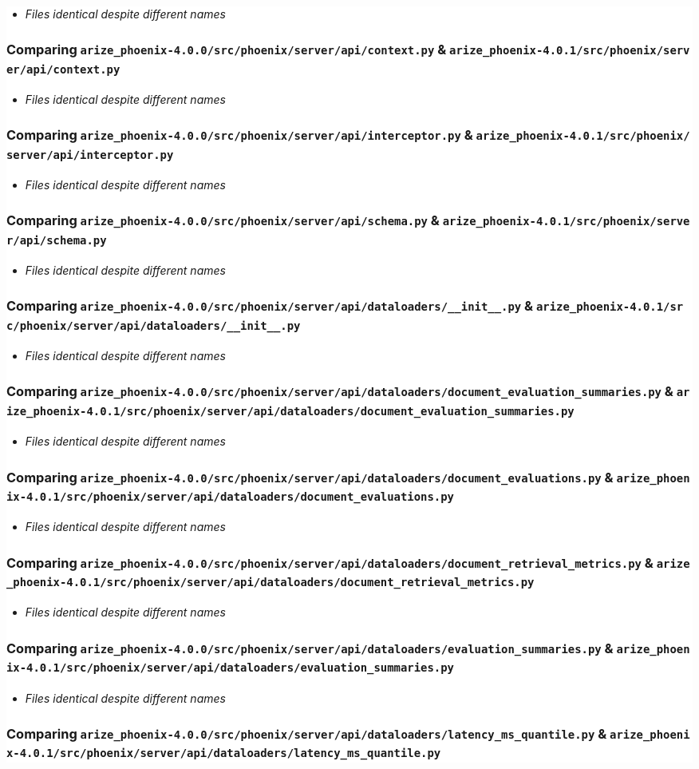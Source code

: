  * *Files identical despite different names*

### Comparing `arize_phoenix-4.0.0/src/phoenix/server/api/context.py` & `arize_phoenix-4.0.1/src/phoenix/server/api/context.py`

 * *Files identical despite different names*

### Comparing `arize_phoenix-4.0.0/src/phoenix/server/api/interceptor.py` & `arize_phoenix-4.0.1/src/phoenix/server/api/interceptor.py`

 * *Files identical despite different names*

### Comparing `arize_phoenix-4.0.0/src/phoenix/server/api/schema.py` & `arize_phoenix-4.0.1/src/phoenix/server/api/schema.py`

 * *Files identical despite different names*

### Comparing `arize_phoenix-4.0.0/src/phoenix/server/api/dataloaders/__init__.py` & `arize_phoenix-4.0.1/src/phoenix/server/api/dataloaders/__init__.py`

 * *Files identical despite different names*

### Comparing `arize_phoenix-4.0.0/src/phoenix/server/api/dataloaders/document_evaluation_summaries.py` & `arize_phoenix-4.0.1/src/phoenix/server/api/dataloaders/document_evaluation_summaries.py`

 * *Files identical despite different names*

### Comparing `arize_phoenix-4.0.0/src/phoenix/server/api/dataloaders/document_evaluations.py` & `arize_phoenix-4.0.1/src/phoenix/server/api/dataloaders/document_evaluations.py`

 * *Files identical despite different names*

### Comparing `arize_phoenix-4.0.0/src/phoenix/server/api/dataloaders/document_retrieval_metrics.py` & `arize_phoenix-4.0.1/src/phoenix/server/api/dataloaders/document_retrieval_metrics.py`

 * *Files identical despite different names*

### Comparing `arize_phoenix-4.0.0/src/phoenix/server/api/dataloaders/evaluation_summaries.py` & `arize_phoenix-4.0.1/src/phoenix/server/api/dataloaders/evaluation_summaries.py`

 * *Files identical despite different names*

### Comparing `arize_phoenix-4.0.0/src/phoenix/server/api/dataloaders/latency_ms_quantile.py` & `arize_phoenix-4.0.1/src/phoenix/server/api/dataloaders/latency_ms_quantile.py`
